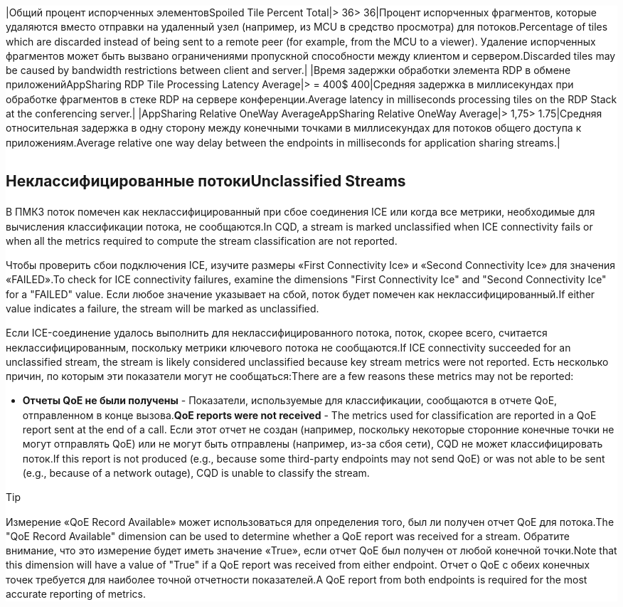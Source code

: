 |<span data-ttu-id="eb094-201">Общий процент испорченных элементов</span><span class="sxs-lookup"><span data-stu-id="eb094-201">Spoiled Tile Percent Total</span></span>|<span data-ttu-id="eb094-202">> 36</span><span class="sxs-lookup"><span data-stu-id="eb094-202">> 36</span></span>|<span data-ttu-id="eb094-203">Процент испорченных фрагментов, которые удаляются вместо отправки на удаленный узел (например, из MCU в средство просмотра) для потоков.</span><span class="sxs-lookup"><span data-stu-id="eb094-203">Percentage of tiles which are discarded instead of being sent to a remote peer (for example, from the MCU to a viewer).</span></span> <span data-ttu-id="eb094-204">Удаление испорченных фрагментов может быть вызвано ограничениями пропускной способности между клиентом и сервером.</span><span class="sxs-lookup"><span data-stu-id="eb094-204">Discarded tiles may be caused by bandwidth restrictions between client and server.</span></span>|
|<span data-ttu-id="eb094-205">Время задержки обработки элемента RDP в обмене приложений</span><span class="sxs-lookup"><span data-stu-id="eb094-205">AppSharing RDP Tile Processing Latency Average</span></span>|<span data-ttu-id="eb094-206">> = 400</span><span class="sxs-lookup"><span data-stu-id="eb094-206">$ 400</span></span>|<span data-ttu-id="eb094-207">Средняя задержка в миллисекундах при обработке фрагментов в стеке RDP на сервере конференции.</span><span class="sxs-lookup"><span data-stu-id="eb094-207">Average latency in milliseconds processing tiles on the RDP Stack at the conferencing server.</span></span>|
|<span data-ttu-id="eb094-208">AppSharing Relative OneWay Average</span><span class="sxs-lookup"><span data-stu-id="eb094-208">AppSharing Relative OneWay Average</span></span>|<span data-ttu-id="eb094-209">> 1,75</span><span class="sxs-lookup"><span data-stu-id="eb094-209">> 1.75</span></span>|<span data-ttu-id="eb094-210">Средняя относительная задержка в одну сторону между конечными точками в миллисекундах для потоков общего доступа к приложениям.</span><span class="sxs-lookup"><span data-stu-id="eb094-210">Average relative one way delay between the endpoints in milliseconds for application sharing streams.</span></span>|

## <a name="unclassified-streams"></a><span data-ttu-id="eb094-211">Неклассифицированные потоки</span><span class="sxs-lookup"><span data-stu-id="eb094-211">Unclassified Streams</span></span>

<span data-ttu-id="eb094-212">В ПМКЗ поток помечен как неклассифицированный при сбое соединения ICE или когда все метрики, необходимые для вычисления классификации потока, не сообщаются.</span><span class="sxs-lookup"><span data-stu-id="eb094-212">In CQD, a stream is marked unclassified when ICE connectivity fails or when all the metrics required to compute the stream classification are not reported.</span></span>

<span data-ttu-id="eb094-213">Чтобы проверить сбои подключения ICE, изучите размеры «First Connectivity Ice» и «Second Connectivity Ice» для значения «FAILED».</span><span class="sxs-lookup"><span data-stu-id="eb094-213">To check for ICE connectivity failures, examine the dimensions "First Connectivity Ice" and "Second Connectivity Ice" for a "FAILED" value.</span></span> <span data-ttu-id="eb094-214">Если любое значение указывает на сбой, поток будет помечен как неклассифицированный.</span><span class="sxs-lookup"><span data-stu-id="eb094-214">If either value indicates a failure, the stream will be marked as unclassified.</span></span>

<span data-ttu-id="eb094-215">Если ICE-соединение удалось выполнить для неклассифицированного потока, поток, скорее всего, считается неклассифицированным, поскольку метрики ключевого потока не сообщаются.</span><span class="sxs-lookup"><span data-stu-id="eb094-215">If ICE connectivity succeeded for an unclassified stream, the stream is likely considered unclassified because key stream metrics were not reported.</span></span> <span data-ttu-id="eb094-216">Есть несколько причин, по которым эти показатели могут не сообщаться:</span><span class="sxs-lookup"><span data-stu-id="eb094-216">There are a few reasons these metrics may not be reported:</span></span>

- <span data-ttu-id="eb094-217">**Отчеты QoE не были получены** - Показатели, используемые для классификации, сообщаются в отчете QoE, отправленном в конце вызова.</span><span class="sxs-lookup"><span data-stu-id="eb094-217">**QoE reports were not received** - The metrics used for classification are reported in a QoE report sent at the end of a call.</span></span> <span data-ttu-id="eb094-218">Если этот отчет не создан (например, поскольку некоторые сторонние конечные точки не могут отправлять QoE) или не могут быть отправлены (например, из-за сбоя сети), CQD не может классифицировать поток.</span><span class="sxs-lookup"><span data-stu-id="eb094-218">If this report is not produced (e.g., because some third-party endpoints may not send QoE) or was not able to be sent (e.g., because of a network outage), CQD is unable to classify the stream.</span></span>

> [!TIP]
> <span data-ttu-id="eb094-219">Измерение «QoE Record Available» может использоваться для определения того, был ли получен отчет QoE для потока.</span><span class="sxs-lookup"><span data-stu-id="eb094-219">The "QoE Record Available" dimension can be used to determine whether a QoE report was received for a stream.</span></span> <span data-ttu-id="eb094-220">Обратите внимание, что это измерение будет иметь значение «True», если отчет QoE был получен от любой конечной точки.</span><span class="sxs-lookup"><span data-stu-id="eb094-220">Note that this dimension will have a value of "True" if a QoE report was received from either endpoint.</span></span> <span data-ttu-id="eb094-221">Отчет о QoE с обеих конечных точек требуется для наиболее точной отчетности показателей.</span><span class="sxs-lookup"><span data-stu-id="eb094-221">A QoE report from both endpoints is required for the most accurate reporting of metrics.</span></span>
